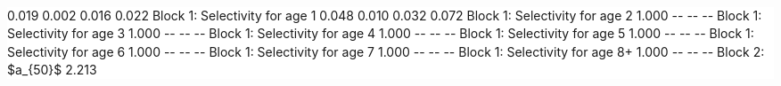    <td style="text-align:right;"> 0.019 </td>
   <td style="text-align:right;"> 0.002 </td>
   <td style="text-align:right;"> 0.016 </td>
   <td style="text-align:right;"> 0.022 </td>
  </tr>
  <tr>
   <td style="text-align:left;"> Block 1: Selectivity for age 1 </td>
   <td style="text-align:right;"> 0.048 </td>
   <td style="text-align:right;"> 0.010 </td>
   <td style="text-align:right;"> 0.032 </td>
   <td style="text-align:right;"> 0.072 </td>
  </tr>
  <tr>
   <td style="text-align:left;"> Block 1: Selectivity for age 2 </td>
   <td style="text-align:right;"> 1.000 </td>
   <td style="text-align:right;"> -- </td>
   <td style="text-align:right;"> -- </td>
   <td style="text-align:right;"> -- </td>
  </tr>
  <tr>
   <td style="text-align:left;"> Block 1: Selectivity for age 3 </td>
   <td style="text-align:right;"> 1.000 </td>
   <td style="text-align:right;"> -- </td>
   <td style="text-align:right;"> -- </td>
   <td style="text-align:right;"> -- </td>
  </tr>
  <tr>
   <td style="text-align:left;"> Block 1: Selectivity for age 4 </td>
   <td style="text-align:right;"> 1.000 </td>
   <td style="text-align:right;"> -- </td>
   <td style="text-align:right;"> -- </td>
   <td style="text-align:right;"> -- </td>
  </tr>
  <tr>
   <td style="text-align:left;"> Block 1: Selectivity for age 5 </td>
   <td style="text-align:right;"> 1.000 </td>
   <td style="text-align:right;"> -- </td>
   <td style="text-align:right;"> -- </td>
   <td style="text-align:right;"> -- </td>
  </tr>
  <tr>
   <td style="text-align:left;"> Block 1: Selectivity for age 6 </td>
   <td style="text-align:right;"> 1.000 </td>
   <td style="text-align:right;"> -- </td>
   <td style="text-align:right;"> -- </td>
   <td style="text-align:right;"> -- </td>
  </tr>
  <tr>
   <td style="text-align:left;"> Block 1: Selectivity for age 7 </td>
   <td style="text-align:right;"> 1.000 </td>
   <td style="text-align:right;"> -- </td>
   <td style="text-align:right;"> -- </td>
   <td style="text-align:right;"> -- </td>
  </tr>
  <tr>
   <td style="text-align:left;"> Block 1: Selectivity for age 8+ </td>
   <td style="text-align:right;"> 1.000 </td>
   <td style="text-align:right;"> -- </td>
   <td style="text-align:right;"> -- </td>
   <td style="text-align:right;"> -- </td>
  </tr>
  <tr>
   <td style="text-align:left;"> Block 2: $a_{50}$ </td>
   <td style="text-align:right;"> 2.213 </td>